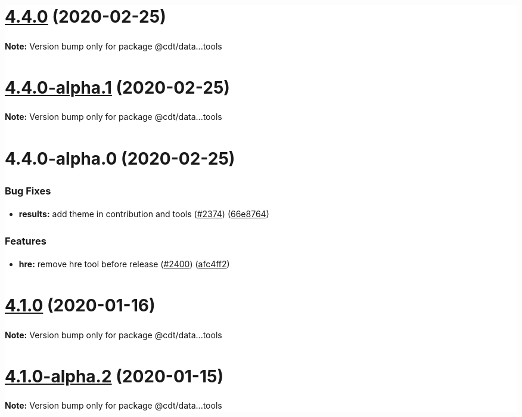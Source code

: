 



# [4.4.0](https://github.com/SocialGouv/code-du-travail-numerique/compare/v4.4.0-alpha.1...v4.4.0) (2020-02-25)

**Note:** Version bump only for package @cdt/data...tools





# [4.4.0-alpha.1](https://github.com/SocialGouv/code-du-travail-numerique/compare/v4.4.0-alpha.0...v4.4.0-alpha.1) (2020-02-25)

**Note:** Version bump only for package @cdt/data...tools





# 4.4.0-alpha.0 (2020-02-25)


### Bug Fixes

* **results:** add theme in contribution and tools ([#2374](https://github.com/SocialGouv/code-du-travail-numerique/issues/2374)) ([66e8764](https://github.com/SocialGouv/code-du-travail-numerique/commit/66e876434839e9e7b08bcab2c8604bfd503e93b4))


### Features

* **hre:** remove hre tool  before release ([#2400](https://github.com/SocialGouv/code-du-travail-numerique/issues/2400)) ([afc4ff2](https://github.com/SocialGouv/code-du-travail-numerique/commit/afc4ff23b1f97ade8aa5cc1b96e094fea629fb29))





# [4.1.0](https://github.com/SocialGouv/code-du-travail-numerique/compare/v4.1.0-alpha.2...v4.1.0) (2020-01-16)

**Note:** Version bump only for package @cdt/data...tools





# [4.1.0-alpha.2](https://github.com/SocialGouv/code-du-travail-numerique/compare/v4.1.0-alpha.1...v4.1.0-alpha.2) (2020-01-15)

**Note:** Version bump only for package @cdt/data...tools
